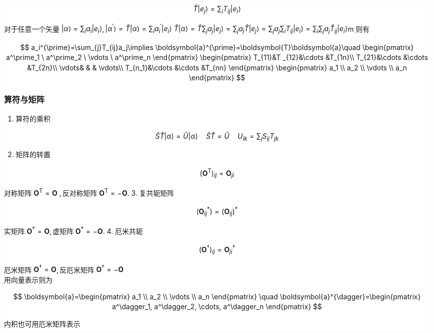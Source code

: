 $$\hat{T}\left|e_j\right> =\sum_{i}T_{ij}\left|e_i\right>$$

对于任意一个矢量 $\left|\alpha\right> =\sum_{i}a_i\left|e_i\right>$, $\left|\alpha^{\prime}\right> =\hat{T}\left|\alpha\right> =\sum_{i}a_i^{\prime}\left|e_i\right>$
$\hat{T}\left|\alpha\right> =\hat{T}\sum_{j}a_j\left|e_j\right> =\sum_{j}a_j \hat{T}\left|e_j\right> =\sum_{j}a_j \sum_{i}T_{ij}\left|e_i\right>=\sum_{i}\sum_{j}a_j \hat{T}_{ij}\left|e_i\right>$m
则有

$$
a_i^{\prime}=\sum_{j}T_{ij}a_j\implies \boldsymbol{a}^{\prime}=\boldsymbol{T}\boldsymbol{a}\quad \begin{pmatrix} a^\prime_1 \ a^\prime_2 \ \vdots \ a^\prime_n \end{pmatrix}
\begin{pmatrix} 
T_{11}&T _{12}&\cdots &T_{1n}\\
T_{21}&\cdots &\cdots &T_{2n}\\
\vdots& & & \vdots\\
T_{n_1}&\cdots &\cdots &T_{nn}
\end{pmatrix} 
\begin{pmatrix} a_1 \\ a_2 \\ \vdots \\ a_n \end{pmatrix}
$$

### 算符与矩阵

1. 算符的乘积

$$
\hat{S} \hat{T}\left|\alpha\right> =\hat{U} \left|\alpha\right> \quad \hat{S} \hat{T} =\hat{U} \quad U_{ik}=\sum_{j}S_{ij}T_{jk}
$$

2. 矩阵的转置

$$
(\boldsymbol{O}^{\mathrm{T}})_{ij}=\boldsymbol{O}_{ji}
$$

对称矩阵 $\boldsymbol{O}^{\mathrm{T}}=\boldsymbol{O}$ , 反对称矩阵 $\boldsymbol{O}^{\mathrm{T}}=-\boldsymbol{O}$.
3. 复共轭矩阵

$$(\boldsymbol{O}^{\ast}_{ij})=(\boldsymbol{O}_{ij})^{\ast}$$

实矩阵 $\boldsymbol{O}^{\ast}=\boldsymbol{O}$, 虚矩阵 $\boldsymbol{O}^{\ast}=-\boldsymbol{O}$.
4. 厄米共轭

$$(\boldsymbol{O}^{\dagger})_{ij}=\boldsymbol{O}^{\dagger}_{ji}$$

厄米矩阵 $\boldsymbol{O}^{\dagger}=\boldsymbol{O}$, 反厄米矩阵 $\boldsymbol{O}^{\dagger}=-\boldsymbol{O}$ \
用向量表示则为

$$
\boldsymbol{a}=\begin{pmatrix} a_1 \\ a_2 \\ \vdots \\ a_n \end{pmatrix}    
\quad \boldsymbol{a}^{\dagger}=\begin{pmatrix} a^\dagger_1, a^\dagger_2, \cdots, a^\dagger_n \end{pmatrix}
$$

内积也可用厄米矩阵表示
